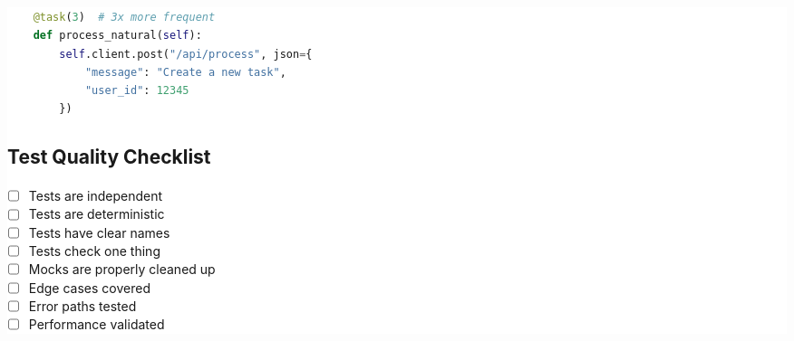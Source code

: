 ```python
    @task(3)  # 3x more frequent
    def process_natural(self):
        self.client.post("/api/process", json={
            "message": "Create a new task",
            "user_id": 12345
        })
```

## Test Quality Checklist
- [ ] Tests are independent
- [ ] Tests are deterministic
- [ ] Tests have clear names
- [ ] Tests check one thing
- [ ] Mocks are properly cleaned up
- [ ] Edge cases covered
- [ ] Error paths tested
- [ ] Performance validated